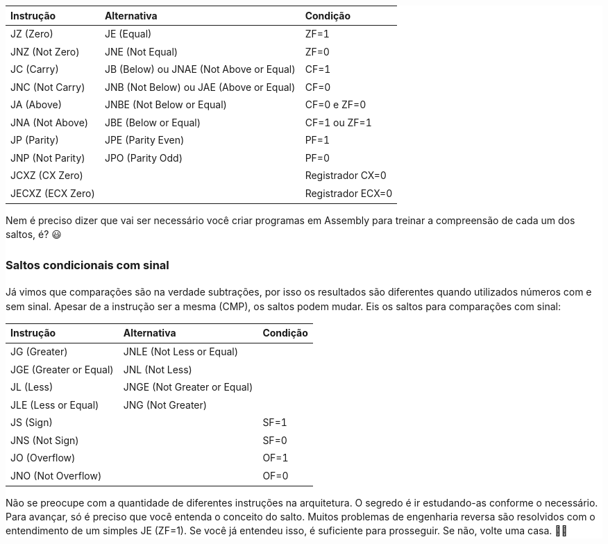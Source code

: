 | Instrução | Alternativa | Condição |
| :--- | :--- | :--- |
| JZ \(Zero\) | JE \(Equal\) | ZF=1 |
| JNZ \(Not Zero\) | JNE \(Not Equal\) | ZF=0 |
| JC \(Carry\) | JB \(Below\) ou JNAE \(Not Above or Equal\) | CF=1 |
| JNC \(Not Carry\) | JNB \(Not Below\) ou JAE \(Above or Equal\) | CF=0 |
| JA \(Above\) | JNBE \(Not Below or Equal\) | CF=0 e ZF=0 |
| JNA \(Not Above\) | JBE \(Below or Equal\) | CF=1 ou ZF=1 |
| JP \(Parity\) | JPE \(Parity Even\) | PF=1 |
| JNP \(Not Parity\) | JPO \(Parity Odd\) | PF=0 |
| JCXZ \(CX Zero\) |  | Registrador CX=0 |
| JECXZ \(ECX Zero\) |  | Registrador ECX=0 |

Nem é preciso dizer que vai ser necessário você criar programas em Assembly para treinar a compreensão de cada um dos saltos, é? 😃

### Saltos condicionais com sinal

Já vimos que comparações são na verdade subtrações, por isso os resultados são diferentes quando utilizados números com e sem sinal. Apesar de a instrução ser a mesma \(CMP\), os saltos podem mudar. Eis os saltos para comparações com sinal:

| Instrução | Alternativa | Condição |
| :--- | :--- | :--- |
| JG \(Greater\) | JNLE \(Not Less or Equal\) |  |
| JGE \(Greater or Equal\) | JNL \(Not Less\) |  |
| JL \(Less\) | JNGE \(Not Greater or Equal\) |  |
| JLE \(Less or Equal\) | JNG \(Not Greater\) |  |
| JS \(Sign\) |  | SF=1 |
| JNS \(Not Sign\) |  | SF=0 |
| JO \(Overflow\) |  | OF=1 |
| JNO \(Not Overflow\) |  | OF=0 |

Não se preocupe com a quantidade de diferentes instruções na arquitetura. O segredo é ir estudando-as conforme o necessário. Para avançar, só é preciso que você entenda o conceito do salto. Muitos problemas de engenharia reversa são resolvidos com o entendimento de um simples JE \(ZF=1\). Se você já entendeu isso, é suficiente para prosseguir. Se não, volte uma casa. 🤷‍♂️
